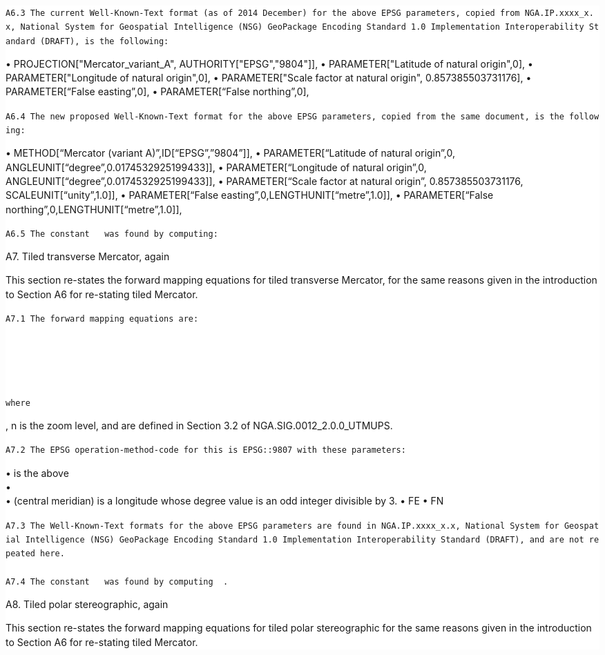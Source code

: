 	A6.3 The current Well-Known-Text format (as of 2014 December) for the above EPSG parameters, copied from NGA.IP.xxxx_x.x, National System for Geospatial Intelligence (NSG) GeoPackage Encoding Standard 1.0 Implementation Interoperability Standard (DRAFT), is the following:

•	PROJECTION["Mercator_variant_A", AUTHORITY["EPSG","9804"]],
•	PARAMETER["Latitude of natural origin",0],
•	PARAMETER["Longitude of natural origin",0],
•	PARAMETER["Scale factor at natural origin", 0.857385503731176],
•	PARAMETER[“False easting”,0],
•	PARAMETER[“False northing”,0],		

	A6.4 The new proposed Well-Known-Text format for the above EPSG parameters, copied from the same document, is the following:

•	METHOD[“Mercator (variant A)”,ID[“EPSG”,”9804”]],
•	PARAMETER[“Latitude of natural origin”,0, ANGLEUNIT[“degree”,0.0174532925199433]],
•	PARAMETER[“Longitude of natural origin”,0,
ANGLEUNIT[“degree”,0.0174532925199433]],
•	PARAMETER[“Scale factor at natural origin”, 0.857385503731176,
SCALEUNIT[“unity”,1.0]],
•	PARAMETER[“False easting”,0,LENGTHUNIT[“metre”,1.0]],
•	PARAMETER[“False northing”,0,LENGTHUNIT[“metre”,1.0]],

	A6.5 The constant   was found by computing:  

A7. Tiled transverse Mercator, again

This section re-states the forward mapping equations for tiled transverse Mercator, for the same reasons given in the introduction to Section A6 for re-stating tiled Mercator.

	A7.1 The forward mapping equations are:

 
 
 
 
	where 
 ,
n is the zoom level,
  and   are defined in Section 3.2 of NGA.SIG.0012_2.0.0_UTMUPS.
	
	A7.2 The EPSG operation-method-code for this is EPSG::9807 with these parameters:

•	  is the above  
•	 
•	 (central meridian) is a longitude whose degree value is an odd integer divisible by 3.
•	FE 
•	FN 
	
	A7.3 The Well-Known-Text formats for the above EPSG parameters are found in NGA.IP.xxxx_x.x, National System for Geospatial Intelligence (NSG) GeoPackage Encoding Standard 1.0 Implementation Interoperability Standard (DRAFT), and are not repeated here.

	A7.4 The constant   was found by computing  .


A8. Tiled polar stereographic, again

This section re-states the forward mapping equations for tiled polar stereographic for the same reasons given in the introduction to Section A6 for re-stating tiled Mercator.
